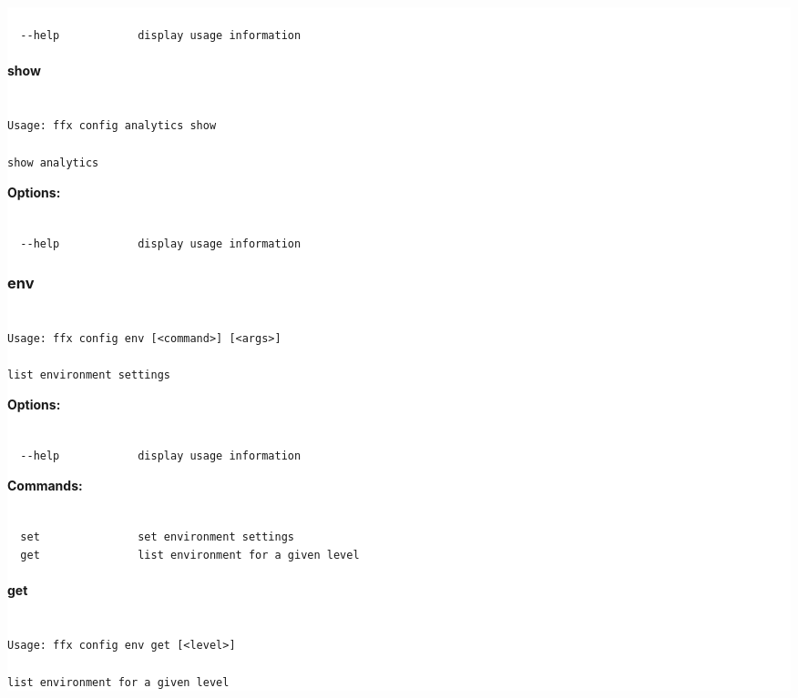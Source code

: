 ```none {: style="white-space: break-spaces;" .devsite-disable-click-to-copy}

  --help            display usage information

```

#### show

```none {: style="white-space: break-spaces;" .devsite-disable-click-to-copy}

Usage: ffx config analytics show

show analytics

```

__Options:__

```none {: style="white-space: break-spaces;" .devsite-disable-click-to-copy}

  --help            display usage information

```

### env

```none {: style="white-space: break-spaces;" .devsite-disable-click-to-copy}

Usage: ffx config env [<command>] [<args>]

list environment settings

```

__Options:__

```none {: style="white-space: break-spaces;" .devsite-disable-click-to-copy}

  --help            display usage information

```

__Commands:__

```none {: style="white-space: break-spaces;" .devsite-disable-click-to-copy}

  set               set environment settings
  get               list environment for a given level

```

#### get

```none {: style="white-space: break-spaces;" .devsite-disable-click-to-copy}

Usage: ffx config env get [<level>]

list environment for a given level

```
